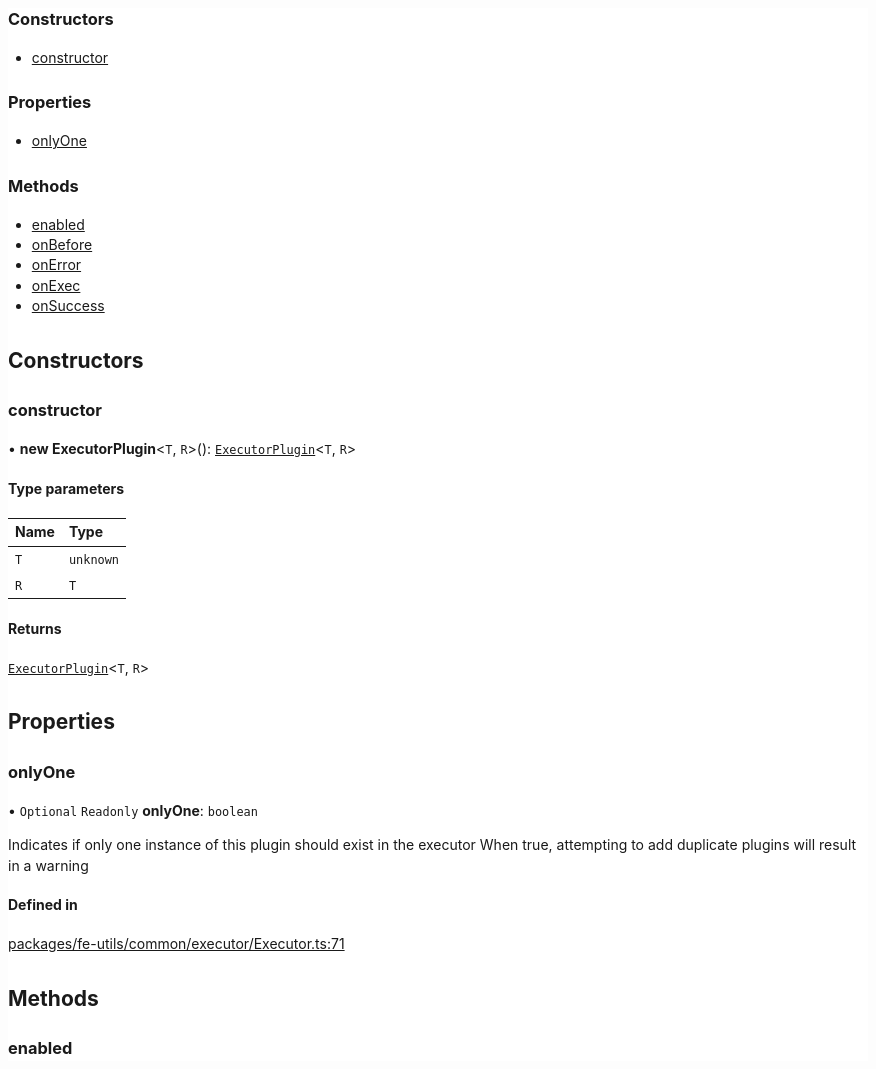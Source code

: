 ### Constructors

- [constructor](executor.ExecutorPlugin.md#constructor)

### Properties

- [onlyOne](executor.ExecutorPlugin.md#onlyone)

### Methods

- [enabled](executor.ExecutorPlugin.md#enabled)
- [onBefore](executor.ExecutorPlugin.md#onbefore)
- [onError](executor.ExecutorPlugin.md#onerror)
- [onExec](executor.ExecutorPlugin.md#onexec)
- [onSuccess](executor.ExecutorPlugin.md#onsuccess)

## Constructors

### constructor

• **new ExecutorPlugin**\<`T`, `R`\>(): [`ExecutorPlugin`](executor.ExecutorPlugin.md)\<`T`, `R`\>

#### Type parameters

| Name | Type |
| :------ | :------ |
| `T` | `unknown` |
| `R` | `T` |

#### Returns

[`ExecutorPlugin`](executor.ExecutorPlugin.md)\<`T`, `R`\>

## Properties

### onlyOne

• `Optional` `Readonly` **onlyOne**: `boolean`

Indicates if only one instance of this plugin should exist in the executor
When true, attempting to add duplicate plugins will result in a warning

#### Defined in

[packages/fe-utils/common/executor/Executor.ts:71](https://github.com/qlover/fe-base/blob/9c83c9119a4a7dab713ef9563531279977b67683/packages/fe-utils/common/executor/Executor.ts#L71)

## Methods

### enabled
